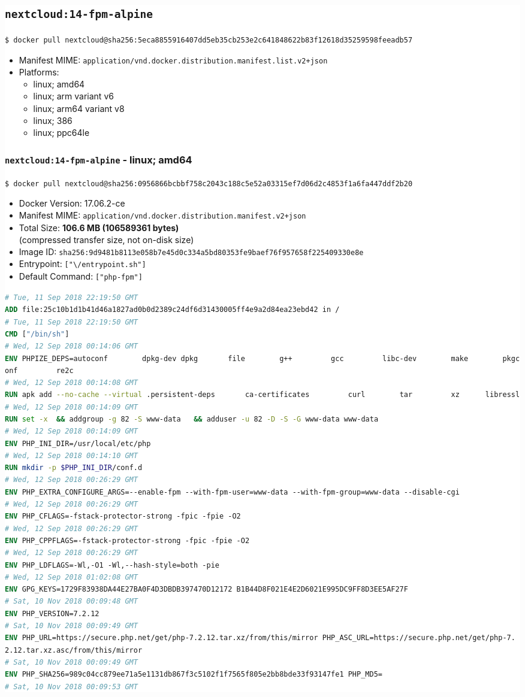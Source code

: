 ## `nextcloud:14-fpm-alpine`

```console
$ docker pull nextcloud@sha256:5eca8855916407dd5eb35cb253e2c641848622b83f12618d35259598feeadb57
```

-	Manifest MIME: `application/vnd.docker.distribution.manifest.list.v2+json`
-	Platforms:
	-	linux; amd64
	-	linux; arm variant v6
	-	linux; arm64 variant v8
	-	linux; 386
	-	linux; ppc64le

### `nextcloud:14-fpm-alpine` - linux; amd64

```console
$ docker pull nextcloud@sha256:0956866bcbbf758c2043c188c5e52a03315ef7d06d2c4853f1a6fa447ddf2b20
```

-	Docker Version: 17.06.2-ce
-	Manifest MIME: `application/vnd.docker.distribution.manifest.v2+json`
-	Total Size: **106.6 MB (106589361 bytes)**  
	(compressed transfer size, not on-disk size)
-	Image ID: `sha256:9d9481b8113e058b7e45d0c334a5bd80353fe9baef76f957658f225409330e8e`
-	Entrypoint: `["\/entrypoint.sh"]`
-	Default Command: `["php-fpm"]`

```dockerfile
# Tue, 11 Sep 2018 22:19:50 GMT
ADD file:25c10b1d1b41d46a1827ad0b0d2389c24df6d31430005ff4e9a2d84ea23ebd42 in / 
# Tue, 11 Sep 2018 22:19:50 GMT
CMD ["/bin/sh"]
# Wed, 12 Sep 2018 00:14:06 GMT
ENV PHPIZE_DEPS=autoconf 		dpkg-dev dpkg 		file 		g++ 		gcc 		libc-dev 		make 		pkgconf 		re2c
# Wed, 12 Sep 2018 00:14:08 GMT
RUN apk add --no-cache --virtual .persistent-deps 		ca-certificates 		curl 		tar 		xz 		libressl
# Wed, 12 Sep 2018 00:14:09 GMT
RUN set -x 	&& addgroup -g 82 -S www-data 	&& adduser -u 82 -D -S -G www-data www-data
# Wed, 12 Sep 2018 00:14:09 GMT
ENV PHP_INI_DIR=/usr/local/etc/php
# Wed, 12 Sep 2018 00:14:10 GMT
RUN mkdir -p $PHP_INI_DIR/conf.d
# Wed, 12 Sep 2018 00:26:29 GMT
ENV PHP_EXTRA_CONFIGURE_ARGS=--enable-fpm --with-fpm-user=www-data --with-fpm-group=www-data --disable-cgi
# Wed, 12 Sep 2018 00:26:29 GMT
ENV PHP_CFLAGS=-fstack-protector-strong -fpic -fpie -O2
# Wed, 12 Sep 2018 00:26:29 GMT
ENV PHP_CPPFLAGS=-fstack-protector-strong -fpic -fpie -O2
# Wed, 12 Sep 2018 00:26:29 GMT
ENV PHP_LDFLAGS=-Wl,-O1 -Wl,--hash-style=both -pie
# Wed, 12 Sep 2018 01:02:08 GMT
ENV GPG_KEYS=1729F83938DA44E27BA0F4D3DBDB397470D12172 B1B44D8F021E4E2D6021E995DC9FF8D3EE5AF27F
# Sat, 10 Nov 2018 00:09:48 GMT
ENV PHP_VERSION=7.2.12
# Sat, 10 Nov 2018 00:09:49 GMT
ENV PHP_URL=https://secure.php.net/get/php-7.2.12.tar.xz/from/this/mirror PHP_ASC_URL=https://secure.php.net/get/php-7.2.12.tar.xz.asc/from/this/mirror
# Sat, 10 Nov 2018 00:09:49 GMT
ENV PHP_SHA256=989c04cc879ee71a5e1131db867f3c5102f1f7565f805e2bb8bde33f93147fe1 PHP_MD5=
# Sat, 10 Nov 2018 00:09:53 GMT
```
